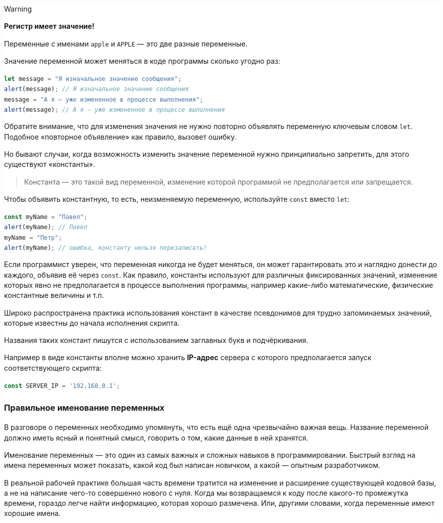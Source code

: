 > [!WARNING]
> **Регистр имеет значение!**
>
> Переменные с именами `apple` и `APPLE` — это две разные переменные.

Значение переменной может меняться в коде программы сколько угодно раз:

```js
let message = "Я изначальное значение сообщения";
alert(message); // Я изначальное значение сообщения
message = "А я — уже измененное в процессе выполнения";
alert(message); // А я — уже измененное в процессе выполнения
```

Обратите внимание, что для изменения значения не нужно повторно объявлять переменную ключевым словом `let`. Подобное «повторное объявление» как правило, вызовет ошибку.

Но бывают случаи, когда возможность изменить значение переменной нужно принципиально запретить, для этого существуют «константы».

> Константа — это такой вид переменной, изменение которой программой не предполагается или запрещается.

Чтобы объявить константную, то есть, неизменяемую переменную, используйте `const` вместо `let`:

```js
const myName = "Павел";
alert(myName); // Павел
myName = "Петр";
alert(myName); // ошибка, константу нельзя перезаписать!
```

Если программист уверен, что переменная никогда не будет меняться, он может гарантировать это и наглядно донести до каждого, объявив её через `const`. Как правило, константы используют для различных фиксированных значений, изменение которых явно не предполагается в процессе выполнения программы, например какие-либо математические, физические константные величины и т.п.

Широко распространена практика использования констант в качестве псевдонимов для трудно запоминаемых значений, которые известны до начала исполнения скрипта.

Названия таких констант пишутся с использованием заглавных букв и подчёркивания.

Например в виде константы вполне можно хранить **IP-адрес** сервера с которого предполагается запуск соответствующего скрипта:

```js
const SERVER_IP = '192.168.0.1';
```

### Правильное именование переменных

В разговоре о переменных необходимо упомянуть, что есть ещё одна чрезвычайно важная вещь. Название переменной должно иметь ясный и понятный смысл, говорить о том, какие данные в ней хранятся.

Именование переменных — это один из самых важных и сложных навыков в программировании. Быстрый взгляд на имена переменных может показать, какой код был написан новичком, а какой — опытным разработчиком.

В реальной рабочей практике большая часть времени тратится на изменение и расширение существующей кодовой базы, а не на написание чего-то совершенно нового с нуля. Когда мы возвращаемся к коду после какого-то промежутка времени, гораздо легче найти информацию, которая хорошо размечена. Или, другими словами, когда переменные имеют хорошие имена.

